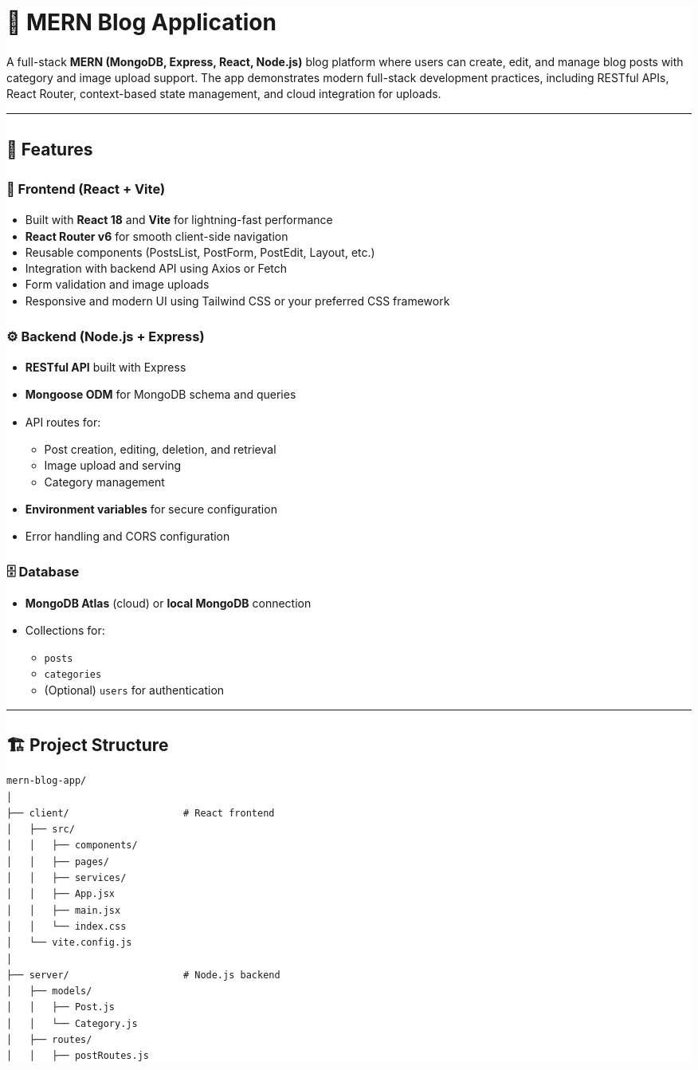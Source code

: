 # 📰 MERN Blog Application

A full-stack **MERN (MongoDB, Express, React, Node.js)** blog platform where users can create, edit, and manage blog posts with category and image upload support. The app demonstrates modern full-stack development practices, including RESTful APIs, React Router, context-based state management, and cloud integration for uploads.

---

## 🚀 Features

### 🧠 Frontend (React + Vite)

* Built with **React 18** and **Vite** for lightning-fast performance
* **React Router v6** for smooth client-side navigation
* Reusable components (PostsList, PostForm, PostEdit, Layout, etc.)
* Integration with backend API using Axios or Fetch
* Form validation and image uploads
* Responsive and modern UI using Tailwind CSS or your preferred CSS framework

### ⚙️ Backend (Node.js + Express)

* **RESTful API** built with Express
* **Mongoose ODM** for MongoDB schema and queries
* API routes for:

  * Post creation, editing, deletion, and retrieval
  * Image upload and serving
  * Category management
* **Environment variables** for secure configuration
* Error handling and CORS configuration

### 🗄️ Database

* **MongoDB Atlas** (cloud) or **local MongoDB** connection
* Collections for:

  * `posts`
  * `categories`
  * (Optional) `users` for authentication

---

## 🏗️ Project Structure

```
mern-blog-app/
│
├── client/                    # React frontend
│   ├── src/
│   │   ├── components/
│   │   ├── pages/
│   │   ├── services/
│   │   ├── App.jsx
│   │   ├── main.jsx
│   │   └── index.css
│   └── vite.config.js
│
├── server/                    # Node.js backend
│   ├── models/
│   │   ├── Post.js
│   │   └── Category.js
│   ├── routes/
│   │   ├── postRoutes.js
```